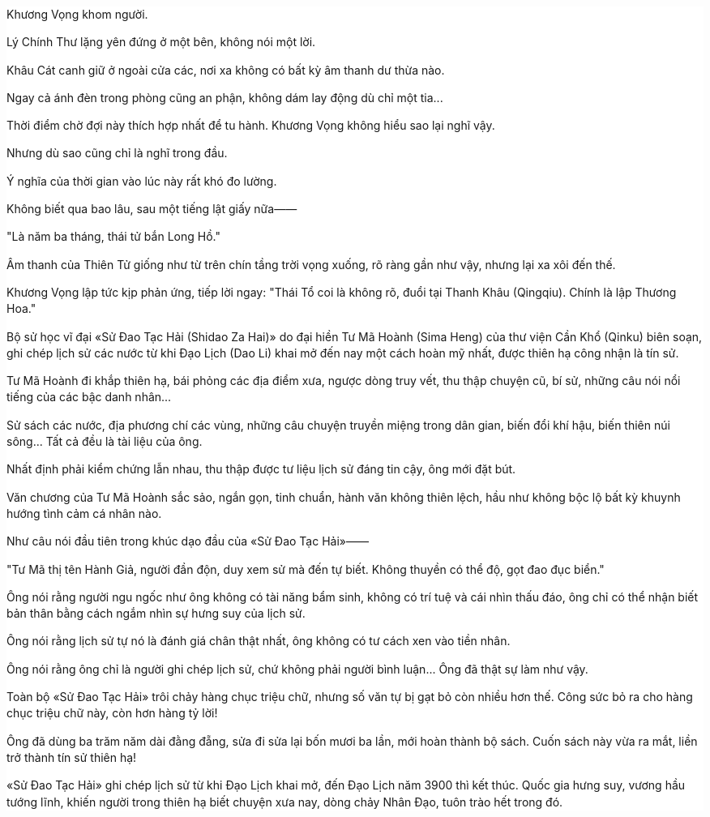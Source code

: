 Khương Vọng khom người.

Lý Chính Thư lặng yên đứng ở một bên, không nói một lời.

Khâu Cát canh giữ ở ngoài cửa các, nơi xa không có bất kỳ âm thanh dư thừa nào.

Ngay cả ánh đèn trong phòng cũng an phận, không dám lay động dù chỉ một tia...

Thời điểm chờ đợi này thích hợp nhất để tu hành. Khương Vọng không hiểu sao lại nghĩ vậy.

Nhưng dù sao cũng chỉ là nghĩ trong đầu.

Ý nghĩa của thời gian vào lúc này rất khó đo lường.

Không biết qua bao lâu, sau một tiếng lật giấy nữa——

"Là năm ba tháng, thái tử bắn Long Hồ."

Âm thanh của Thiên Tử giống như từ trên chín tầng trời vọng xuống, rõ ràng gần như vậy, nhưng lại xa xôi đến thế.

Khương Vọng lập tức kịp phản ứng, tiếp lời ngay: "Thái Tổ coi là không rõ, đuổi tại Thanh Khâu (Qingqiu). Chính là lập Thương Hoa."

Bộ sử học vĩ đại «Sử Đao Tạc Hải (Shidao Za Hai)» do đại hiền Tư Mã Hoành (Sima Heng) của thư viện Cần Khổ (Qinku) biên soạn, ghi chép lịch sử các nước từ khi Đạo Lịch (Dao Li) khai mở đến nay một cách hoàn mỹ nhất, được thiên hạ công nhận là tín sử.

Tư Mã Hoành đi khắp thiên hạ, bái phỏng các địa điểm xưa, ngược dòng truy vết, thu thập chuyện cũ, bí sử, những câu nói nổi tiếng của các bậc danh nhân...

Sử sách các nước, địa phương chí các vùng, những câu chuyện truyền miệng trong dân gian, biến đổi khí hậu, biến thiên núi sông... Tất cả đều là tài liệu của ông.

Nhất định phải kiểm chứng lẫn nhau, thu thập được tư liệu lịch sử đáng tin cậy, ông mới đặt bút.

Văn chương của Tư Mã Hoành sắc sảo, ngắn gọn, tinh chuẩn, hành văn không thiên lệch, hầu như không bộc lộ bất kỳ khuynh hướng tình cảm cá nhân nào.

Như câu nói đầu tiên trong khúc dạo đầu của «Sử Đao Tạc Hải»——

"Tư Mã thị tên Hành Giả, người đần độn, duy xem sử mà đến tự biết. Không thuyền có thể độ, gọt đao đục biển."

Ông nói rằng người ngu ngốc như ông không có tài năng bẩm sinh, không có trí tuệ và cái nhìn thấu đáo, ông chỉ có thể nhận biết bản thân bằng cách ngắm nhìn sự hưng suy của lịch sử.

Ông nói rằng lịch sử tự nó là đánh giá chân thật nhất, ông không có tư cách xen vào tiền nhân.

Ông nói rằng ông chỉ là người ghi chép lịch sử, chứ không phải người bình luận... Ông đã thật sự làm như vậy.

Toàn bộ «Sử Đao Tạc Hải» trôi chảy hàng chục triệu chữ, nhưng số văn tự bị gạt bỏ còn nhiều hơn thế. Công sức bỏ ra cho hàng chục triệu chữ này, còn hơn hàng tỷ lời!

Ông đã dùng ba trăm năm dài đằng đẵng, sửa đi sửa lại bốn mươi ba lần, mới hoàn thành bộ sách. Cuốn sách này vừa ra mắt, liền trở thành tín sử thiên hạ!

«Sử Đao Tạc Hải» ghi chép lịch sử từ khi Đạo Lịch khai mở, đến Đạo Lịch năm 3900 thì kết thúc. Quốc gia hưng suy, vương hầu tướng lĩnh, khiến người trong thiên hạ biết chuyện xưa nay, dòng chảy Nhân Đạo, tuôn trào hết trong đó.
